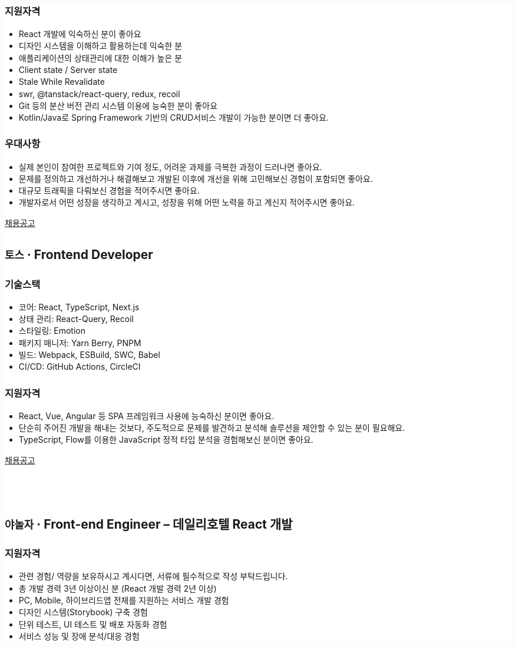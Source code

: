 
### 지원자격

- React 개발에 익숙하신 분이 좋아요
- 디자인 시스템을 이해하고 활용하는데 익숙한 분
- 애플리케이션의 상태관리에 대한 이해가 높은 분
- Client state / Server state
- Stale While Revalidate
- swr, @tanstack/react-query, redux, recoil
- Git 등의 분산 버전 관리 시스템 이용에 능숙한 분이 좋아요
- Kotlin/Java로 Spring Framework 기반의 CRUD서비스 개발이 가능한 분이면 더 좋아요.

### 우대사항

- 실제 본인이 참여한 프로젝트와 기여 정도, 어려운 과제를 극복한 과정이 드러나면 좋아요.
- 문제를 정의하고 개선하거나 해결해보고 개발된 이후에 개선을 위해 고민해보신 경험이 포함되면 좋아요.
- 대규모 트래픽을 다뤄보신 경험을 적어주시면 좋아요.
- 개발자로서 어떤 성장을 생각하고 계시고, 성장을 위해 어떤 노력을 하고 계신지 적어주시면 좋아요.


[채용공고](https://toss.im/career/job-detail?job_id=5660688003&company=%ED%86%A0%EC%8A%A4%EB%B1%85%ED%81%AC)

## `토스` · Frontend Developer

### 기술스택
- 코어: React, TypeScript, Next.js
- 상태 관리: React-Query, Recoil
- 스타일링: Emotion
- 패키지 매니저: Yarn Berry, PNPM
- 빌드: Webpack, ESBuild, SWC, Babel
- CI/CD: GitHub Actions, CircleCI


### 지원자격

- React, Vue, Angular 등 SPA 프레임워크 사용에 능숙하신 분이면 좋아요.
- 단순히 주어진 개발을 해내는 것보다, 주도적으로 문제를 발견하고 분석해 솔루션을 제안할 수 있는 분이 필요해요.
- TypeScript, Flow를 이용한 JavaScript 정적 타입 분석을 경험해보신 분이면 좋아요.


[채용공고](https://inthiswork.com/archives/61556)

<br/><br/>

## `야놀자`  · Front-end Engineer – 데일리호텔 React 개발


### 지원자격

- 관련 경험/ 역량을 보유하시고 계시다면, 서류에 필수적으로 작성 부탁드립니다.
- 총 개발 경력 3년 이상이신 분 (React 개발 경력 2년 이상)
- PC, Mobile, 하이브리드앱 전체를 지원하는 서비스 개발 경험
- 디자인 시스템(Storybook) 구축 경험
- 단위 테스트, UI 테스트 및 배포 자동화 경험
- 서비스 성능 및 장애 분석/대응 경험
